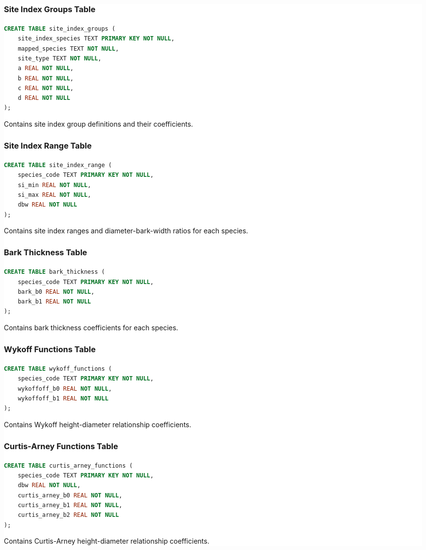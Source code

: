 ### Site Index Groups Table
```sql
CREATE TABLE site_index_groups (
    site_index_species TEXT PRIMARY KEY NOT NULL,
    mapped_species TEXT NOT NULL,
    site_type TEXT NOT NULL,
    a REAL NOT NULL,
    b REAL NOT NULL,
    c REAL NOT NULL,
    d REAL NOT NULL
);
```
Contains site index group definitions and their coefficients.

### Site Index Range Table
```sql
CREATE TABLE site_index_range (
    species_code TEXT PRIMARY KEY NOT NULL,
    si_min REAL NOT NULL,
    si_max REAL NOT NULL,
    dbw REAL NOT NULL
);
```
Contains site index ranges and diameter-bark-width ratios for each species.

### Bark Thickness Table
```sql
CREATE TABLE bark_thickness (
    species_code TEXT PRIMARY KEY NOT NULL,
    bark_b0 REAL NOT NULL,
    bark_b1 REAL NOT NULL
);
```
Contains bark thickness coefficients for each species.

### Wykoff Functions Table
```sql
CREATE TABLE wykoff_functions (
    species_code TEXT PRIMARY KEY NOT NULL,
    wykoffoff_b0 REAL NOT NULL,
    wykoffoff_b1 REAL NOT NULL
);
```
Contains Wykoff height-diameter relationship coefficients.

### Curtis-Arney Functions Table
```sql
CREATE TABLE curtis_arney_functions (
    species_code TEXT PRIMARY KEY NOT NULL,
    dbw REAL NOT NULL,
    curtis_arney_b0 REAL NOT NULL,
    curtis_arney_b1 REAL NOT NULL,
    curtis_arney_b2 REAL NOT NULL
);
```
Contains Curtis-Arney height-diameter relationship coefficients.
